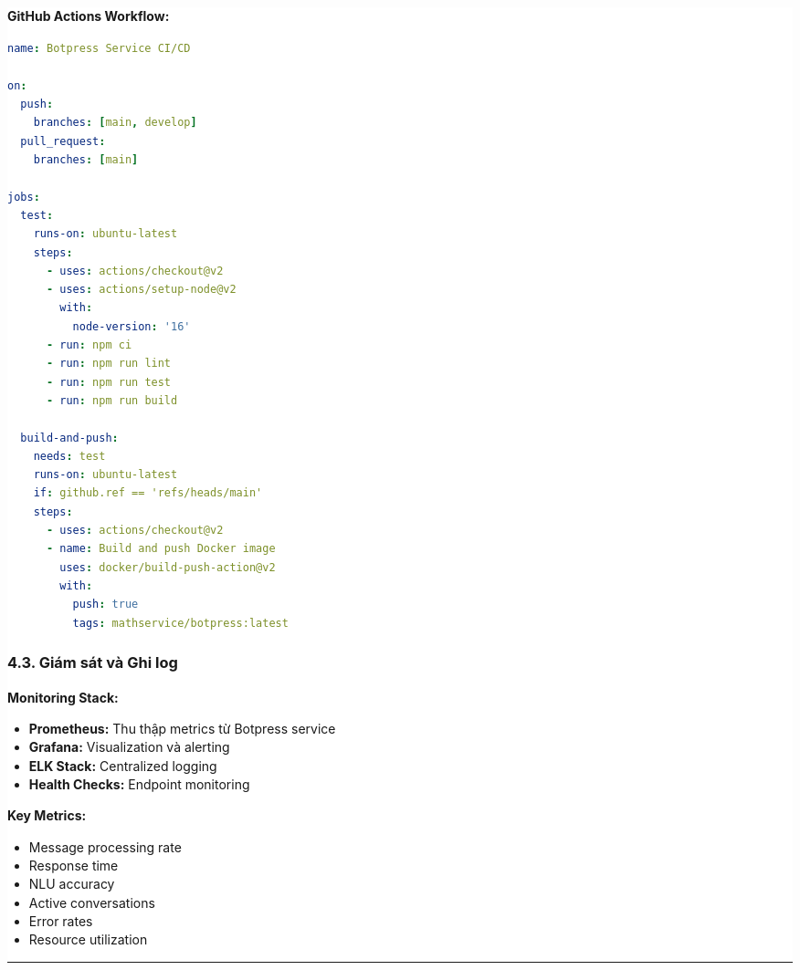 **GitHub Actions Workflow:**

```yaml
name: Botpress Service CI/CD

on:
  push:
    branches: [main, develop]
  pull_request:
    branches: [main]

jobs:
  test:
    runs-on: ubuntu-latest
    steps:
      - uses: actions/checkout@v2
      - uses: actions/setup-node@v2
        with:
          node-version: '16'
      - run: npm ci
      - run: npm run lint
      - run: npm run test
      - run: npm run build

  build-and-push:
    needs: test
    runs-on: ubuntu-latest
    if: github.ref == 'refs/heads/main'
    steps:
      - uses: actions/checkout@v2
      - name: Build and push Docker image
        uses: docker/build-push-action@v2
        with:
          push: true
          tags: mathservice/botpress:latest
```

### 4.3. Giám sát và Ghi log

**Monitoring Stack:**

* **Prometheus:** Thu thập metrics từ Botpress service
* **Grafana:** Visualization và alerting
* **ELK Stack:** Centralized logging
* **Health Checks:** Endpoint monitoring

**Key Metrics:**

* Message processing rate
* Response time
* NLU accuracy
* Active conversations
* Error rates
* Resource utilization

---